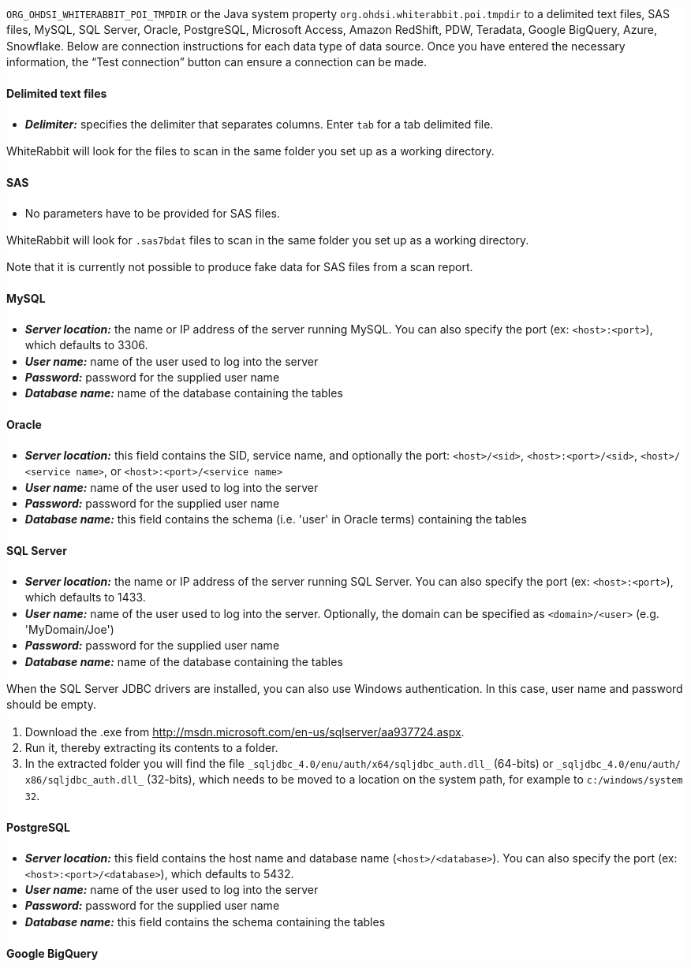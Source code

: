 ```ORG_OHDSI_WHITERABBIT_POI_TMPDIR``` or the Java system property ```org.ohdsi.whiterabbit.poi.tmpdir``` to a 
   delimited text files, SAS files, MySQL, SQL Server, Oracle, PostgreSQL, Microsoft Access, Amazon RedShift, PDW, Teradata, Google BigQuery, Azure, Snowflake.
Below are connection instructions for each data type of data source.
Once you have entered the necessary information, the “Test connection” button can ensure a connection can be made.

#### Delimited text files
  * **_Delimiter:_** specifies the delimiter that separates columns. Enter `tab` for a tab delimited file.

WhiteRabbit will look for the files to scan in the same folder you set up as a working directory.

#### SAS
  * No parameters have to be provided for SAS files.

WhiteRabbit will look for `.sas7bdat` files to scan in the same folder you set up as a working directory.

Note that it is currently not possible to produce fake data for SAS files from a scan report.

#### MySQL
  * _**Server location:**_ the name or IP address of the server running MySQL. You can also specify the port (ex: `<host>:<port>`), which defaults to 3306.
  * _**User name:**_ name of the user used to log into the server
  * _**Password:**_ password for the supplied user name
  * _**Database name:**_ name of the database containing the tables

#### Oracle
  * _**Server location:**_ this field contains the SID, service name, and optionally the port:  `<host>/<sid>`, `<host>:<port>/<sid>`, `<host>/<service name>`, or `<host>:<port>/<service name>`
  * _**User name:**_ name of the user used to log into the server
  * _**Password:**_ password for the supplied user name
  * _**Database name:**_ this field contains the schema (i.e. 'user' in Oracle terms) containing the tables

#### SQL Server
  * _**Server location:**_ the name or IP address of the server running SQL Server. You can also specify the port (ex: `<host>:<port>`), which defaults to 1433.
  * _**User name:**_ name of the user used to log into the server. Optionally, the domain can be specified as `<domain>/<user>` (e.g. 'MyDomain/Joe')
  * _**Password:**_ password for the supplied user name
  * _**Database name:**_ name of the database containing the tables

When the SQL Server JDBC drivers are installed, you can also use Windows authentication. In this case, user name and password should be empty.

  1. Download the .exe from http://msdn.microsoft.com/en-us/sqlserver/aa937724.aspx.
  2. Run it, thereby extracting its contents to a folder.
  3. In the extracted folder you will find the file `_sqljdbc_4.0/enu/auth/x64/sqljdbc_auth.dll_` (64-bits) or `_sqljdbc_4.0/enu/auth/x86/sqljdbc_auth.dll_` (32-bits), which needs to be moved to a location on the system path, for example to `c:/windows/system32`.

#### PostgreSQL

  * _**Server location:**_ this field contains the host name and database name (`<host>/<database>`). You can also specify the port (ex: `<host>:<port>/<database>`), which defaults to 5432.
  * _**User name:**_ name of the user used to log into the server
  * _**Password:**_ password for the supplied user name
  * _**Database name:**_ this field contains the schema containing the tables

#### Google BigQuery

```